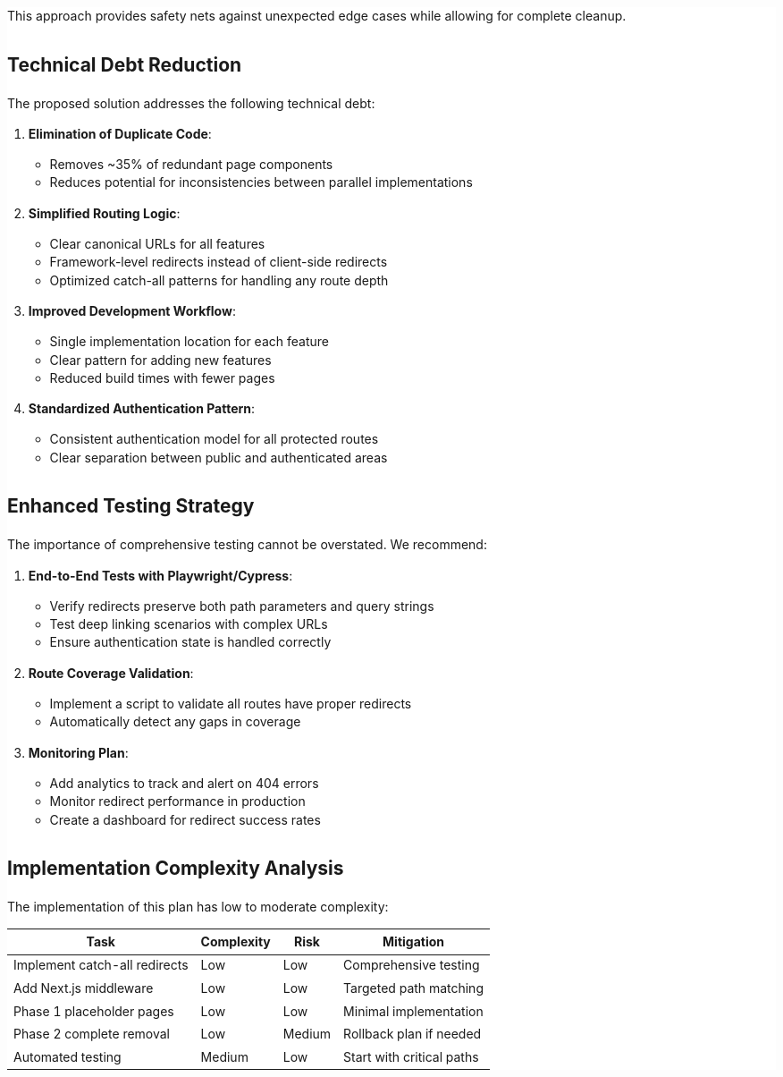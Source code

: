 This approach provides safety nets against unexpected edge cases while allowing for complete cleanup.

## Technical Debt Reduction

The proposed solution addresses the following technical debt:

1. **Elimination of Duplicate Code**:
   - Removes ~35% of redundant page components
   - Reduces potential for inconsistencies between parallel implementations

2. **Simplified Routing Logic**:
   - Clear canonical URLs for all features
   - Framework-level redirects instead of client-side redirects
   - Optimized catch-all patterns for handling any route depth

3. **Improved Development Workflow**:
   - Single implementation location for each feature
   - Clear pattern for adding new features
   - Reduced build times with fewer pages

4. **Standardized Authentication Pattern**:
   - Consistent authentication model for all protected routes
   - Clear separation between public and authenticated areas

## Enhanced Testing Strategy

The importance of comprehensive testing cannot be overstated. We recommend:

1. **End-to-End Tests with Playwright/Cypress**:
   - Verify redirects preserve both path parameters and query strings
   - Test deep linking scenarios with complex URLs
   - Ensure authentication state is handled correctly

2. **Route Coverage Validation**:
   - Implement a script to validate all routes have proper redirects
   - Automatically detect any gaps in coverage

3. **Monitoring Plan**:
   - Add analytics to track and alert on 404 errors
   - Monitor redirect performance in production
   - Create a dashboard for redirect success rates

## Implementation Complexity Analysis

The implementation of this plan has low to moderate complexity:

| Task | Complexity | Risk | Mitigation |
|------|------------|------|------------|
| Implement catch-all redirects | Low | Low | Comprehensive testing |
| Add Next.js middleware | Low | Low | Targeted path matching |
| Phase 1 placeholder pages | Low | Low | Minimal implementation |
| Phase 2 complete removal | Low | Medium | Rollback plan if needed |
| Automated testing | Medium | Low | Start with critical paths |
